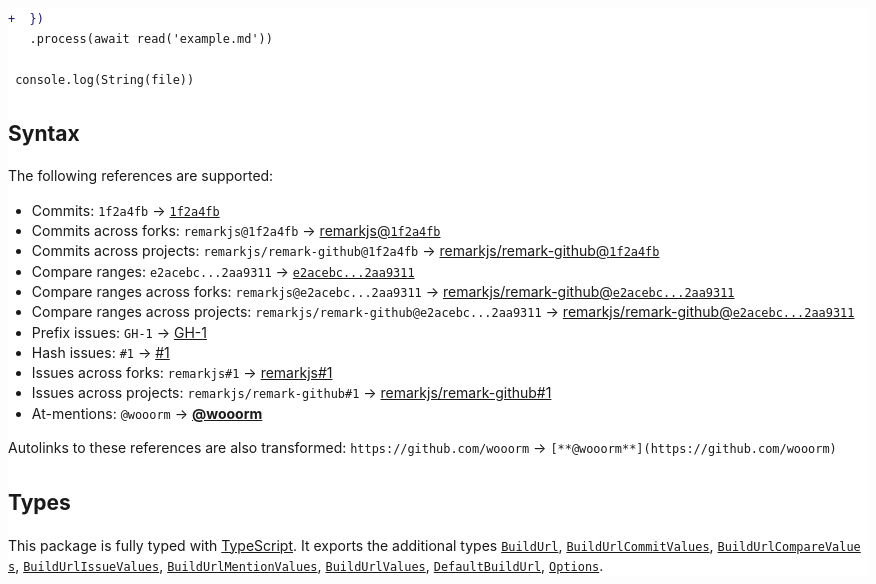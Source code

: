 ```diff
+  })
   .process(await read('example.md'))

 console.log(String(file))
```

## Syntax

The following references are supported:

*   Commits:
    `1f2a4fb` →
    [`1f2a4fb`][github-sha]
*   Commits across forks:
    `remarkjs@1f2a4fb` →
    [remarkjs@`1f2a4fb`][github-sha]
*   Commits across projects:
    `remarkjs/remark-github@1f2a4fb` →
    [remarkjs/remark-github@`1f2a4fb`][github-sha]
*   Compare ranges:
    `e2acebc...2aa9311` →
    [`e2acebc...2aa9311`][github-sha-range]
*   Compare ranges across forks:
    `remarkjs@e2acebc...2aa9311` →
    [remarkjs/remark-github@`e2acebc...2aa9311`][github-sha-range]
*   Compare ranges across projects:
    `remarkjs/remark-github@e2acebc...2aa9311` →
    [remarkjs/remark-github@`e2acebc...2aa9311`][github-sha-range]
*   Prefix issues:
    `GH-1` →
    [GH-1][github-issue]
*   Hash issues:
    `#1` →
    [#1][github-issue]
*   Issues across forks:
    `remarkjs#1` →
    [remarkjs#1][github-issue]
*   Issues across projects:
    `remarkjs/remark-github#1` →
    [remarkjs/remark-github#1][github-issue]
*   At-mentions:
    `@wooorm` →
    [**@wooorm**][github-mention]

Autolinks to these references are also transformed:
`https://github.com/wooorm` -> `[**@wooorm**](https://github.com/wooorm)`

## Types

This package is fully typed with [TypeScript][].
It exports the additional types
[`BuildUrl`][api-build-url],
[`BuildUrlCommitValues`][api-build-url-commit-values],
[`BuildUrlCompareValues`][api-build-url-compare-values],
[`BuildUrlIssueValues`][api-build-url-issue-values],
[`BuildUrlMentionValues`][api-build-url-mention-values],
[`BuildUrlValues`][api-build-url-values],
[`DefaultBuildUrl`][api-default-build-url],
[`Options`][api-options].


[build-badge]: https://github.com/remarkjs/remark-github/workflows/main/badge.svg
[build]: https://github.com/remarkjs/remark-github/actions
[coverage-badge]: https://img.shields.io/codecov/c/github/remarkjs/remark-github.svg
[coverage]: https://codecov.io/github/remarkjs/remark-github
[downloads-badge]: https://img.shields.io/npm/dm/remark-github.svg
[downloads]: https://www.npmjs.com/package/remark-github
[size-badge]: https://img.shields.io/bundlejs/size/remark-github
[size]: https://bundlejs.com/?q=remark-github
[sponsors-badge]: https://opencollective.com/unified/sponsors/badge.svg
[backers-badge]: https://opencollective.com/unified/backers/badge.svg
[collective]: https://opencollective.com/unified
[chat-badge]: https://img.shields.io/badge/chat-discussions-success.svg
[chat]: https://github.com/remarkjs/remark/discussions
[npm]: https://docs.npmjs.com/cli/install
[esm]: https://gist.github.com/sindresorhus/a39789f98801d908bbc7ff3ecc99d99c
[esmsh]: https://esm.sh
[health]: https://github.com/remarkjs/.github
[contributing]: https://github.com/remarkjs/.github/blob/main/contributing.md
[support]: https://github.com/remarkjs/.github/blob/main/support.md
[coc]: https://github.com/remarkjs/.github/blob/main/code-of-conduct.md
[license]: license
[author]: https://wooorm.com
[github-issue]: https://github.com/remarkjs/remark-github/issues/1
[github-mention]: https://github.com/wooorm
[github-sha]: https://github.com/remarkjs/remark-github/commit/1f2a4fb8f88a0a98ea9d0c0522cd538a9898f921
[github-sha-range]: https://github.com/wooorm/remark/compare/e2acebc...2aa9311
[github-writing]: https://docs.github.com/en/github/writing-on-github#references
[hast]: https://github.com/syntax-tree/hast
[rehype]: https://github.com/rehypejs/rehype
[remark]: https://github.com/remarkjs/remark
[remark-gfm]: https://github.com/remarkjs/remark-gfm
[remark-breaks]: https://github.com/remarkjs/remark-breaks
[remark-frontmatter]: https://github.com/remarkjs/remark-frontmatter
[typescript]: https://www.typescriptlang.org
[unified]: https://github.com/unifiedjs/unified
[unified-transformer]: https://github.com/unifiedjs/unified#transformer
[wiki-xss]: https://en.wikipedia.org/wiki/Cross-site_scripting
[api-options]: #options
[api-remark-github]: #unifieduseremarkgithub-options
[api-build-url]: #buildurl
[api-build-url-commit-values]: #buildurlcommitvalues
[api-build-url-compare-values]: #buildurlcomparevalues
[api-build-url-issue-values]: #buildurlissuevalues
[api-build-url-mention-values]: #buildurlmentionvalues
[api-build-url-values]: #buildurlvalues
[api-default-build-url]: #